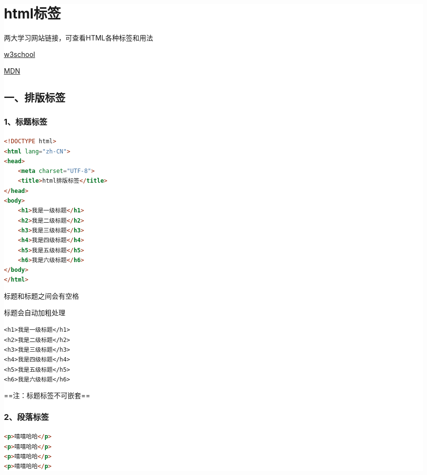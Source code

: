 # html标签

两大学习网站链接，可查看HTML各种标签和用法

[w3school](http://www.w3school.com.cn/)

[MDN](https://developer.mozilla.org/zh-CN/)



## 一、排版标签

### 1、标题标签

```html
<!DOCTYPE html>
<html lang="zh-CN">
<head>
    <meta charset="UTF-8">
    <title>html排版标签</title>
</head>
<body>
    <h1>我是一级标题</h1>
    <h2>我是二级标题</h2>
    <h3>我是三级标题</h3>
    <h4>我是四级标题</h4>
    <h5>我是五级标题</h5>
    <h6>我是六级标题</h6>
</body>
</html>
```



标题和标题之间会有空格

标题会自动加粗处理

    <h1>我是一级标题</h1>
    <h2>我是二级标题</h2>
    <h3>我是三级标题</h3>
    <h4>我是四级标题</h4>
    <h5>我是五级标题</h5>
    <h6>我是六级标题</h6>

==注：标题标签不可嵌套==



### 2、段落标签

```html
<p>嘻嘻哈哈</p>
<p>嘻嘻哈哈</p>
<p>嘻嘻哈哈</p>
<p>嘻嘻哈哈</p>
```
